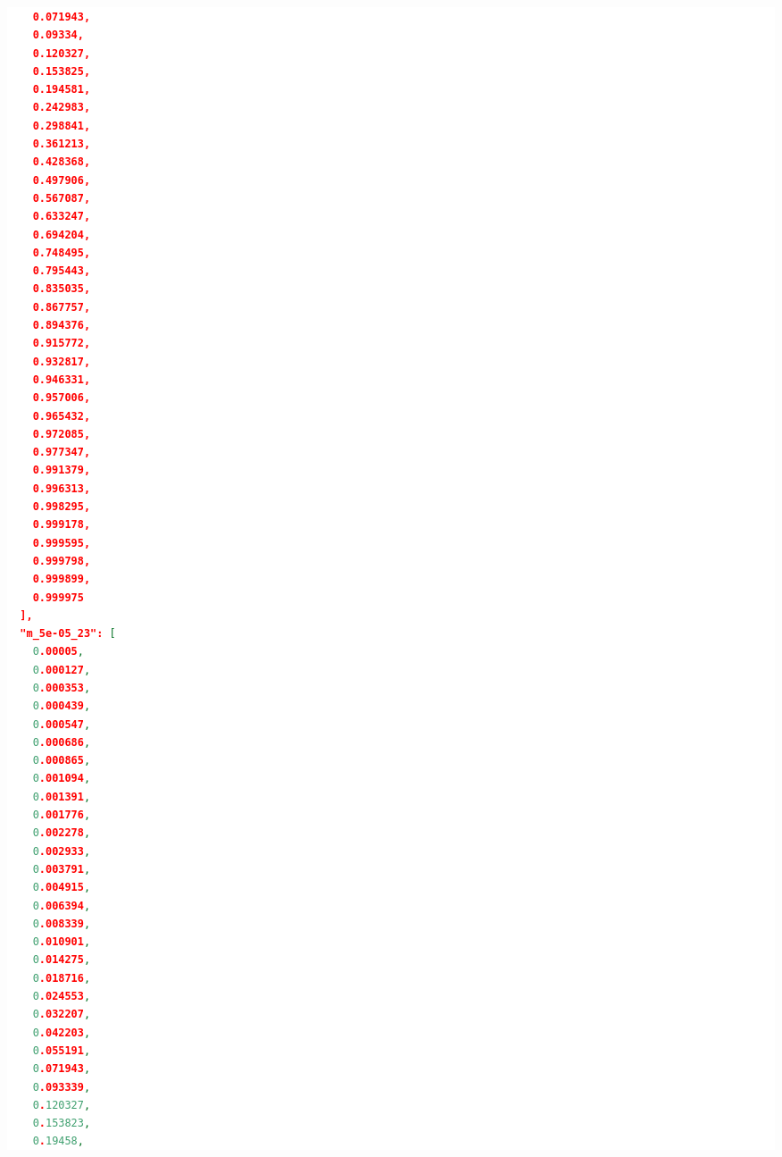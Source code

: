 ```json
    0.071943,
    0.09334,
    0.120327,
    0.153825,
    0.194581,
    0.242983,
    0.298841,
    0.361213,
    0.428368,
    0.497906,
    0.567087,
    0.633247,
    0.694204,
    0.748495,
    0.795443,
    0.835035,
    0.867757,
    0.894376,
    0.915772,
    0.932817,
    0.946331,
    0.957006,
    0.965432,
    0.972085,
    0.977347,
    0.991379,
    0.996313,
    0.998295,
    0.999178,
    0.999595,
    0.999798,
    0.999899,
    0.999975
  ],
  "m_5e-05_23": [
    0.00005,
    0.000127,
    0.000353,
    0.000439,
    0.000547,
    0.000686,
    0.000865,
    0.001094,
    0.001391,
    0.001776,
    0.002278,
    0.002933,
    0.003791,
    0.004915,
    0.006394,
    0.008339,
    0.010901,
    0.014275,
    0.018716,
    0.024553,
    0.032207,
    0.042203,
    0.055191,
    0.071943,
    0.093339,
    0.120327,
    0.153823,
    0.19458,
```